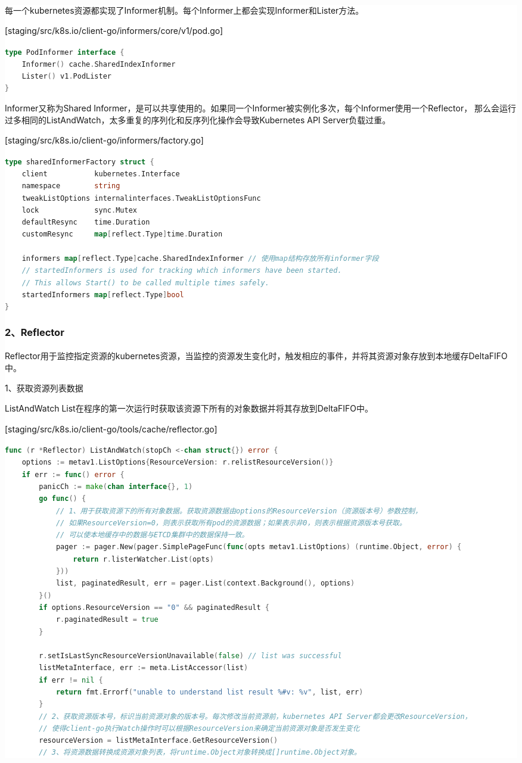 每一个kubernetes资源都实现了Informer机制。每个Informer上都会实现Informer和Lister方法。

[staging/src/k8s.io/client-go/informers/core/v1/pod.go]
```go
type PodInformer interface {
	Informer() cache.SharedIndexInformer
	Lister() v1.PodLister
}
```

Informer又称为Shared Informer，是可以共享使用的。如果同一个Informer被实例化多次，每个Informer使用一个Reflector，
那么会运行过多相同的ListAndWatch，太多重复的序列化和反序列化操作会导致Kubernetes API Server负载过重。

[staging/src/k8s.io/client-go/informers/factory.go]
```go
type sharedInformerFactory struct {
	client           kubernetes.Interface
	namespace        string
	tweakListOptions internalinterfaces.TweakListOptionsFunc
	lock             sync.Mutex
	defaultResync    time.Duration
	customResync     map[reflect.Type]time.Duration

	informers map[reflect.Type]cache.SharedIndexInformer // 使用map结构存放所有informer字段
	// startedInformers is used for tracking which informers have been started.
	// This allows Start() to be called multiple times safely.
	startedInformers map[reflect.Type]bool
}
```

### 2、Reflector

Reflector用于监控指定资源的kubernetes资源，当监控的资源发生变化时，触发相应的事件，并将其资源对象存放到本地缓存DeltaFIFO中。

1、获取资源列表数据

ListAndWatch List在程序的第一次运行时获取该资源下所有的对象数据并将其存放到DeltaFIFO中。

[staging/src/k8s.io/client-go/tools/cache/reflector.go]
```go
func (r *Reflector) ListAndWatch(stopCh <-chan struct{}) error {
    options := metav1.ListOptions{ResourceVersion: r.relistResourceVersion()}
	if err := func() error {
		panicCh := make(chan interface{}, 1)
		go func() {
            // 1、用于获取资源下的所有对象数据。获取资源数据由options的ResourceVersion（资源版本号）参数控制，
            // 如果ResourceVersion=0，则表示获取所有pod的资源数据；如果表示非0，则表示根据资源版本号获取。
            // 可以使本地缓存中的数据与ETCD集群中的数据保持一致。
            pager := pager.New(pager.SimplePageFunc(func(opts metav1.ListOptions) (runtime.Object, error) {
                return r.listerWatcher.List(opts)
            }))
			list, paginatedResult, err = pager.List(context.Background(), options)
		}()
		if options.ResourceVersion == "0" && paginatedResult {
			r.paginatedResult = true
		}

		r.setIsLastSyncResourceVersionUnavailable(false) // list was successful
		listMetaInterface, err := meta.ListAccessor(list)
		if err != nil {
			return fmt.Errorf("unable to understand list result %#v: %v", list, err)
		}
        // 2、获取资源版本号，标识当前资源对象的版本号。每次修改当前资源前，kubernetes API Server都会更改ResourceVersion，
        // 使得client-go执行Watch操作时可以根据ResourceVersion来确定当前资源对象是否发生变化
		resourceVersion = listMetaInterface.GetResourceVersion()
        // 3、将资源数据转换成资源对象列表，将runtime.Object对象转换成[]runtime.Object对象。
```